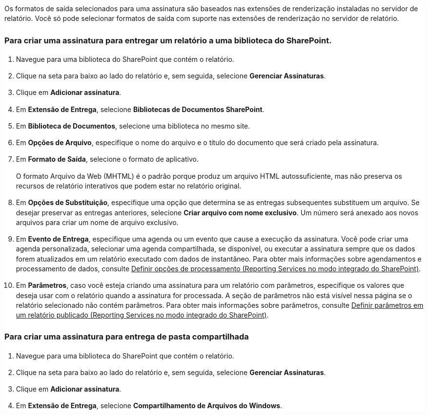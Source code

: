  Os formatos de saída selecionados para uma assinatura são baseados nas extensões de renderização instaladas no servidor de relatório. Você só pode selecionar formatos de saída com suporte nas extensões de renderização no servidor de relatório.  
  
###  <a name="bkmk_tosharepoint_library"></a> Para criar uma assinatura para entregar um relatório a uma biblioteca do SharePoint.  
  
1.  Navegue para uma biblioteca do SharePoint que contém o relatório.  
  
2.  Clique na seta para baixo ao lado do relatório e, sem seguida, selecione **Gerenciar Assinaturas**.  
  
3.  Clique em **Adicionar assinatura**.  
  
4.  Em **Extensão de Entrega**, selecione **Bibliotecas de Documentos SharePoint**.  
  
5.  Em **Biblioteca de Documentos**, selecione uma biblioteca no mesmo site.  
  
6.  Em **Opções de Arquivo**, especifique o nome do arquivo e o título do documento que será criado pela assinatura.  
  
7.  Em **Formato de Saída**, selecione o formato de aplicativo.  
  
     O formato Arquivo da Web (MHTML) é o padrão porque produz um arquivo HTML autossuficiente, mas não preserva os recursos de relatório interativos que podem estar no relatório original.  
  
8.  Em **Opções de Substituição**, especifique uma opção que determina se as entregas subsequentes substituem um arquivo. Se desejar preservar as entregas anteriores, selecione **Criar arquivo com nome exclusivo**. Um número será anexado aos novos arquivos para criar um nome de arquivo exclusivo.  
  
9. Em **Evento de Entrega**, especifique uma agenda ou um evento que cause a execução da assinatura. Você pode criar uma agenda personalizada, selecionar uma agenda compartilhada, se disponível, ou executar a assinatura sempre que os dados forem atualizados em um relatório executado com dados de instantâneo. Para obter mais informações sobre agendamentos e processamento de dados, consulte [Definir opções de processamento &#40;Reporting Services no modo integrado do SharePoint&#41;](../../reporting-services/report-server-sharepoint/set-processing-options-reporting-services-in-sharepoint-integrated-mode.md).  
  
10. Em **Parâmetros**, caso você esteja criando uma assinatura para um relatório com parâmetros, especifique os valores que deseja usar com o relatório quando a assinatura for processada. A seção de parâmetros não está visível nessa página se o relatório selecionado não contém parâmetros. Para obter mais informações sobre parâmetros, consulte [Definir parâmetros em um relatório publicado &#40;Reporting Services no modo integrado do SharePoint&#41;](../../reporting-services/report-design/set-parameters-on-a-published-report-sharepoint-integrated-mode.md).  
  
###  <a name="bkmk_subscription_for_sharedfolder"></a> Para criar uma assinatura para entrega de pasta compartilhada  
  
1.  Navegue para uma biblioteca do SharePoint que contém o relatório.  
  
2.  Clique na seta para baixo ao lado do relatório e, sem seguida, selecione **Gerenciar Assinaturas**.  
  
3.  Clique em **Adicionar assinatura**.  
  
4.  Em **Extensão de Entrega**, selecione **Compartilhamento de Arquivos do Windows**.  
  